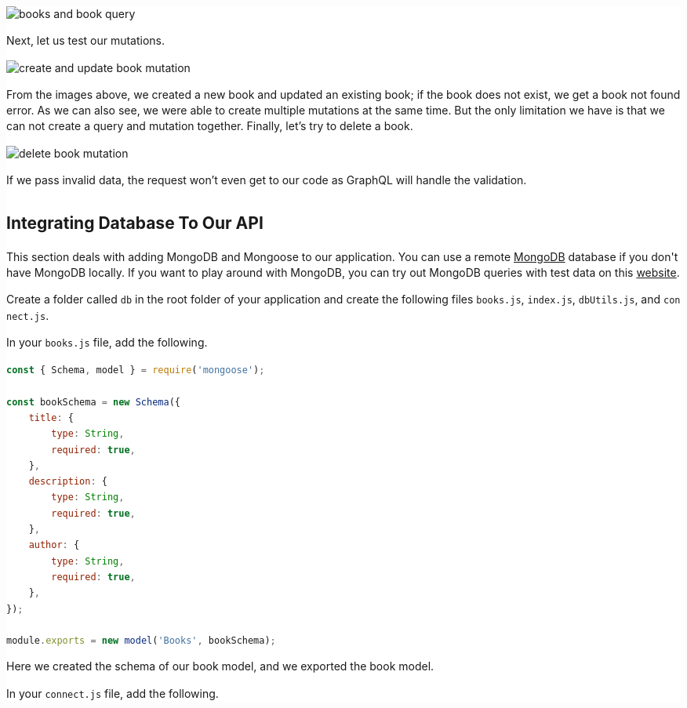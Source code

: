![books and book query](/engineering-education/how-to-build-graphql-APIs-with-expressjs-and-typescript/multiple-queries.png)

Next, let us test our mutations.

![create and update book mutation](/engineering-education/how-to-build-graphql-APIs-with-expressjs-and-typescript/add-update-book-mutation.png)

From the images above, we created a new book and updated an existing book; if the book does not exist, we get a book not found error. As we can also see, we were able to create multiple mutations at the same time. But the only limitation we have is that we can not create a query and mutation together. Finally, let’s try to delete a book.

![delete book mutation](/engineering-education/how-to-build-graphql-apis-with-expressjs-and-typescript/delete-book-mutation.png)

If we pass invalid data, the request won’t even get to our code as GraphQL will handle the validation.

## Integrating Database To Our API

This section deals with adding MongoDB and Mongoose to our application. You can use a remote [MongoDB](https://www.mongodb.com/cloud/atlas/register) database if you don't have MongoDB locally. If you want to play around with MongoDB, you can try out MongoDB queries with test data on this [website](https://www.humongous.io/app/playground/mongodb).

Create a folder called `db` in the root folder of your application and create the following files `books.js`, `index.js`, `dbUtils.js`, and `connect.js`.

In your `books.js` file, add the following.

```javascript
const { Schema, model } = require('mongoose');

const bookSchema = new Schema({
    title: {
        type: String,
        required: true,
    },
    description: {
        type: String,
        required: true,
    },
    author: {
        type: String,
        required: true,
    },
});

module.exports = new model('Books', bookSchema);

```

Here we created the schema of our book model, and we exported the book model.

In your `connect.js` file, add the following.
